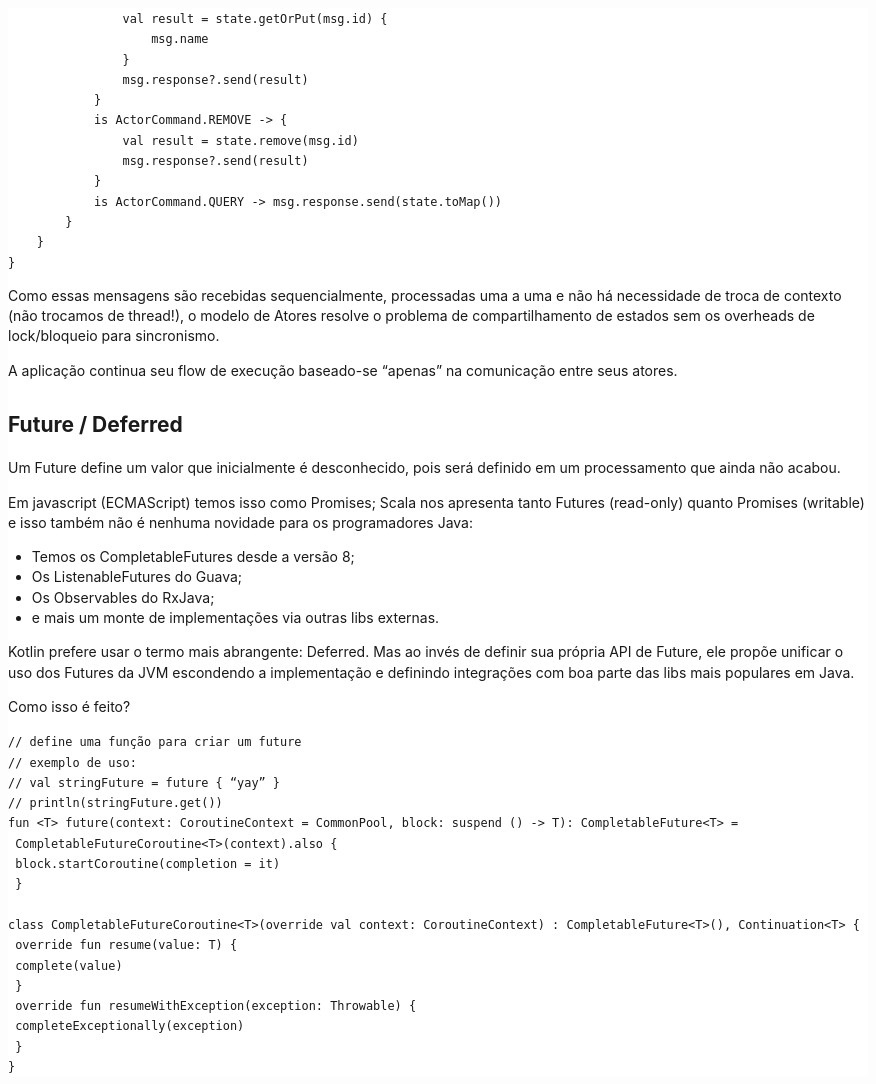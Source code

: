 ```
                val result = state.getOrPut(msg.id) {
                    msg.name
                }
                msg.response?.send(result)
            }
            is ActorCommand.REMOVE -> {
                val result = state.remove(msg.id)
                msg.response?.send(result)
            }
            is ActorCommand.QUERY -> msg.response.send(state.toMap())
        }
    }
}
```

Como essas mensagens são recebidas sequencialmente, processadas uma a uma e não há necessidade de troca de contexto (não trocamos de thread!), o modelo de Atores resolve o problema de compartilhamento de estados sem os overheads de lock/bloqueio para sincronismo.

A aplicação continua seu flow de execução baseado-se “apenas” na comunicação entre seus atores.

## **Future / Deferred**

Um Future define um valor que inicialmente é desconhecido, pois será definido em um processamento que ainda não acabou.

Em javascript (ECMAScript) temos isso como Promises; Scala nos apresenta tanto Futures (read-only) quanto Promises (writable) e isso também não é nenhuma novidade para os programadores Java:

- Temos os CompletableFutures desde a versão 8;
- Os ListenableFutures do Guava;
- Os Observables do RxJava;
- e mais um monte de implementações via outras libs externas.

Kotlin prefere usar o termo mais abrangente: Deferred. Mas ao invés de definir sua própria API de Future, ele propõe unificar o uso dos Futures da JVM escondendo a implementação e definindo integrações com boa parte das libs mais populares em Java.

Como isso é feito?

```
// define uma função para criar um future
// exemplo de uso:
// val stringFuture = future { “yay” }
// println(stringFuture.get())
fun <T> future(context: CoroutineContext = CommonPool, block: suspend () -> T): CompletableFuture<T> =
 CompletableFutureCoroutine<T>(context).also {
 block.startCoroutine(completion = it)
 }
 
class CompletableFutureCoroutine<T>(override val context: CoroutineContext) : CompletableFuture<T>(), Continuation<T> {
 override fun resume(value: T) {
 complete(value)
 }
 override fun resumeWithException(exception: Throwable) {
 completeExceptionally(exception)
 }
}
```
